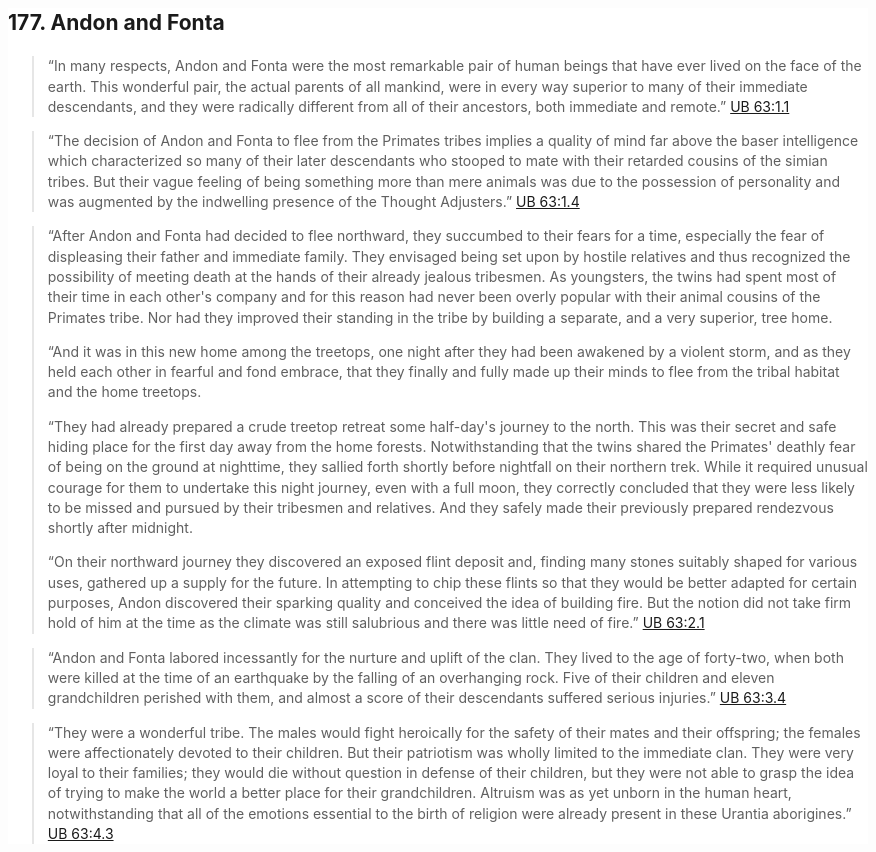 ## 177. Andon and Fonta

> “In many respects, Andon and Fonta were the most remarkable pair of human beings that have ever lived on the face of the earth. This wonderful pair, the actual parents of all mankind, were in every way superior to many of their immediate descendants, and they were radically different from all of their ancestors, both immediate and remote.” <a id="s134_344"></a>[UB 63:1.1](/en/The_Urantia_Book/63#p1_1)

> “The decision of Andon and Fonta to flee from the Primates tribes implies a quality of mind far above the baser intelligence which characterized so many of their later descendants who stooped to mate with their retarded cousins of the simian tribes. But their vague feeling of being something more than mere animals was due to the possession of personality and was augmented by the indwelling presence of the Thought Adjusters.” <a id="s136_431"></a>[UB 63:1.4](/en/The_Urantia_Book/63#p1_4)

> “After Andon and Fonta had decided to flee northward, they succumbed to their fears for a time, especially the fear of displeasing their father and immediate family. They envisaged being set upon by hostile relatives and thus recognized the possibility of meeting death at the hands of their already jealous tribesmen. As youngsters, the twins had spent most of their time in each other's company and for this reason had never been overly popular with their animal cousins of the Primates tribe. Nor had they improved their standing in the tribe by building a separate, and a very superior, tree home.
> 
> “And it was in this new home among the treetops, one night after they had been awakened by a violent storm, and as they held each other in fearful and fond embrace, that they finally and fully made up their minds to flee from the tribal habitat and the home treetops.
> 
> “They had already prepared a crude treetop retreat some half-day's journey to the north. This was their secret and safe hiding place for the first day away from the home forests. Notwithstanding that the twins shared the Primates' deathly fear of being on the ground at nighttime, they sallied forth shortly before nightfall on their northern trek. While it required unusual courage for them to undertake this night journey, even with a full moon, they correctly concluded that they were less likely to be missed and pursued by their tribesmen and relatives. And they safely made their previously prepared rendezvous shortly after midnight.
> 
> “On their northward journey they discovered an exposed flint deposit and, finding many stones suitably shaped for various uses, gathered up a supply for the future. In attempting to chip these flints so that they would be better adapted for certain purposes, Andon discovered their sparking quality and conceived the idea of building fire. But the notion did not take firm hold of him at the time as the climate was still salubrious and there was little need of fire.” <a id="s144_471"></a>[UB 63:2.1](/en/The_Urantia_Book/63#p2_1)

> “Andon and Fonta labored incessantly for the nurture and uplift of the clan. They lived to the age of forty-two, when both were killed at the time of an earthquake by the falling of an overhanging rock. Five of their children and eleven grandchildren perished with them, and almost a score of their descendants suffered serious injuries.” <a id="s146_341"></a>[UB 63:3.4](/en/The_Urantia_Book/63#p3_4)

> “They were a wonderful tribe. The males would fight heroically for the safety of their mates and their offspring; the females were affectionately devoted to their children. But their patriotism was wholly limited to the immediate clan. They were very loyal to their families; they would die without question in defense of their children, but they were not able to grasp the idea of trying to make the world a better place for their grandchildren. Altruism was as yet unborn in the human heart, notwithstanding that all of the emotions essential to the birth of religion were already present in these Urantia aborigines.” <a id="s148_623"></a>[UB 63:4.3](/en/The_Urantia_Book/63#p4_3)
